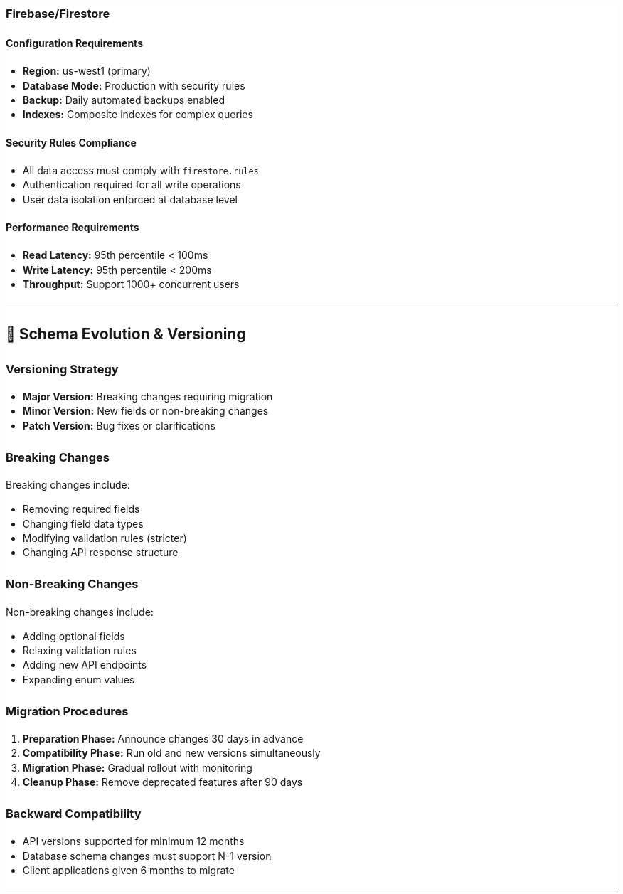 ### Firebase/Firestore

#### Configuration Requirements
- **Region:** us-west1 (primary)
- **Database Mode:** Production with security rules
- **Backup:** Daily automated backups enabled
- **Indexes:** Composite indexes for complex queries

#### Security Rules Compliance
- All data access must comply with `firestore.rules`
- Authentication required for all write operations
- User data isolation enforced at database level

#### Performance Requirements
- **Read Latency:** 95th percentile < 100ms
- **Write Latency:** 95th percentile < 200ms
- **Throughput:** Support 1000+ concurrent users

---

## 🔄 Schema Evolution & Versioning

### Versioning Strategy
- **Major Version:** Breaking changes requiring migration
- **Minor Version:** New fields or non-breaking changes
- **Patch Version:** Bug fixes or clarifications

### Breaking Changes
Breaking changes include:
- Removing required fields
- Changing field data types
- Modifying validation rules (stricter)
- Changing API response structure

### Non-Breaking Changes
Non-breaking changes include:
- Adding optional fields
- Relaxing validation rules
- Adding new API endpoints
- Expanding enum values

### Migration Procedures
1. **Preparation Phase:** Announce changes 30 days in advance
2. **Compatibility Phase:** Run old and new versions simultaneously
3. **Migration Phase:** Gradual rollout with monitoring
4. **Cleanup Phase:** Remove deprecated features after 90 days

### Backward Compatibility
- API versions supported for minimum 12 months
- Database schema changes must support N-1 version
- Client applications given 6 months to migrate

---